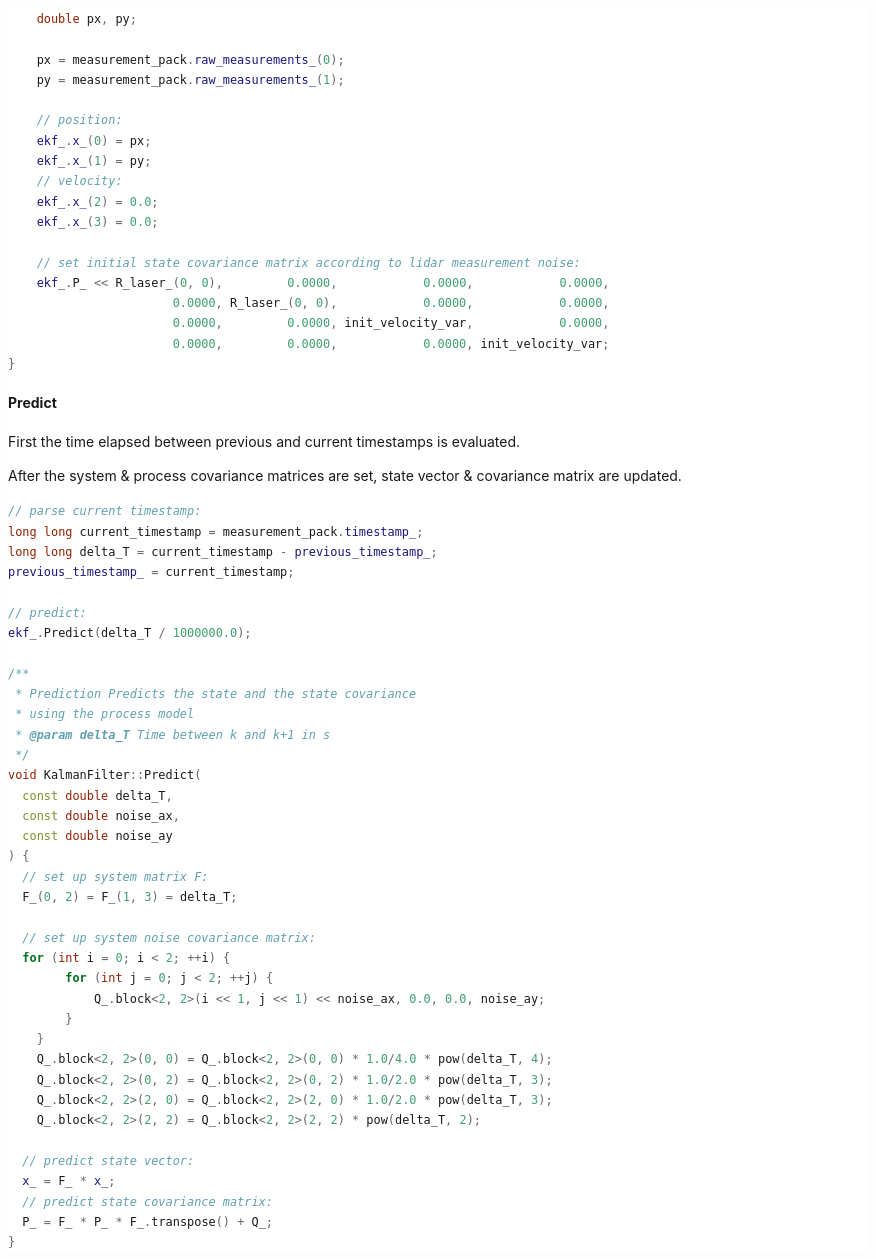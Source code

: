 ```cpp
    double px, py;

    px = measurement_pack.raw_measurements_(0);
    py = measurement_pack.raw_measurements_(1);

    // position:
    ekf_.x_(0) = px;
    ekf_.x_(1) = py;
    // velocity:
    ekf_.x_(2) = 0.0;
    ekf_.x_(3) = 0.0;

    // set initial state covariance matrix according to lidar measurement noise:
    ekf_.P_ << R_laser_(0, 0),         0.0000,            0.0000,            0.0000,
                       0.0000, R_laser_(0, 0),            0.0000,            0.0000,
                       0.0000,         0.0000, init_velocity_var,            0.0000,
                       0.0000,         0.0000,            0.0000, init_velocity_var;
}
```

#### Predict

First the time elapsed between previous and current timestamps is evaluated.

After the system & process covariance matrices are set, state vector & covariance matrix are updated.

```cpp
// parse current timestamp:
long long current_timestamp = measurement_pack.timestamp_;
long long delta_T = current_timestamp - previous_timestamp_;
previous_timestamp_ = current_timestamp;

// predict:
ekf_.Predict(delta_T / 1000000.0);

/**
 * Prediction Predicts the state and the state covariance
 * using the process model
 * @param delta_T Time between k and k+1 in s
 */
void KalmanFilter::Predict(
  const double delta_T,
  const double noise_ax,
  const double noise_ay
) {
  // set up system matrix F:
  F_(0, 2) = F_(1, 3) = delta_T;

  // set up system noise covariance matrix:
  for (int i = 0; i < 2; ++i) {
	    for (int j = 0; j < 2; ++j) {
	        Q_.block<2, 2>(i << 1, j << 1) << noise_ax, 0.0, 0.0, noise_ay;
	    }
	}
	Q_.block<2, 2>(0, 0) = Q_.block<2, 2>(0, 0) * 1.0/4.0 * pow(delta_T, 4);
	Q_.block<2, 2>(0, 2) = Q_.block<2, 2>(0, 2) * 1.0/2.0 * pow(delta_T, 3);
	Q_.block<2, 2>(2, 0) = Q_.block<2, 2>(2, 0) * 1.0/2.0 * pow(delta_T, 3);
	Q_.block<2, 2>(2, 2) = Q_.block<2, 2>(2, 2) * pow(delta_T, 2);

  // predict state vector:
  x_ = F_ * x_;
  // predict state covariance matrix:
  P_ = F_ * P_ * F_.transpose() + Q_;
}
```
